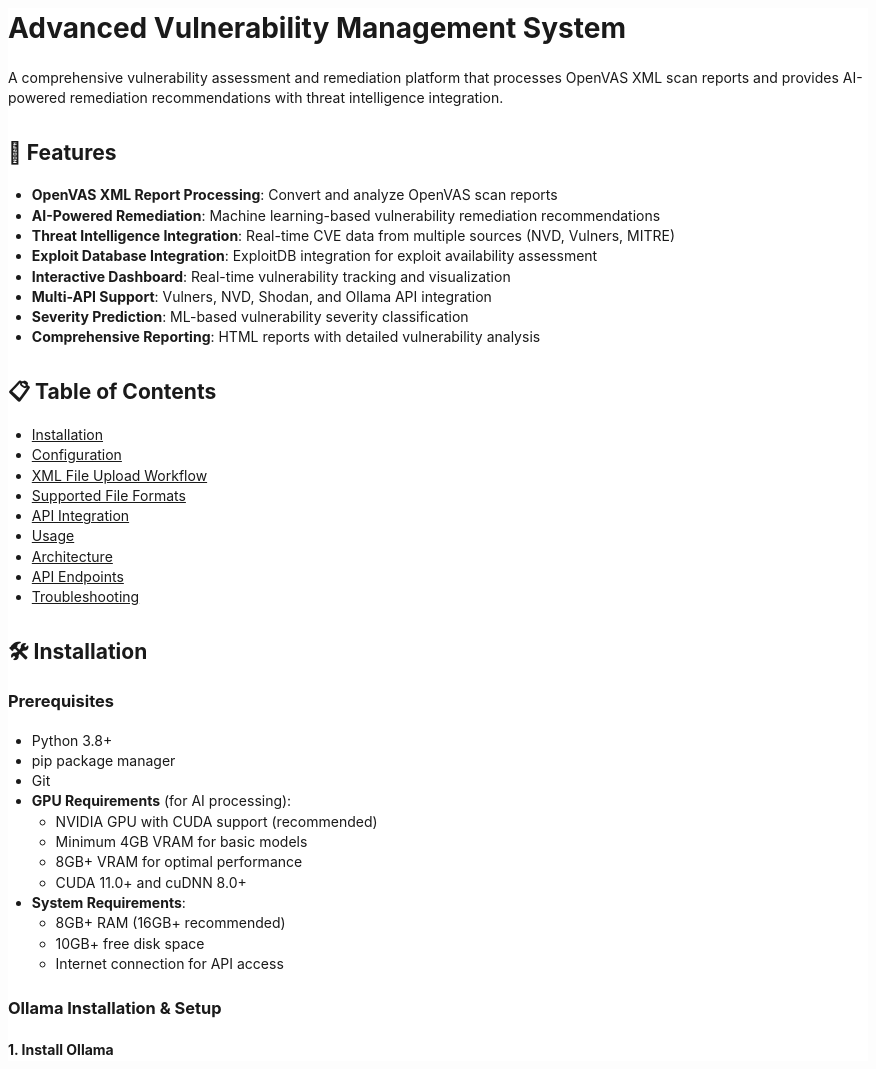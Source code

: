 # Advanced Vulnerability Management System

A comprehensive vulnerability assessment and remediation platform that processes OpenVAS XML scan reports and provides AI-powered remediation recommendations with threat intelligence integration.

## 🚀 Features

- **OpenVAS XML Report Processing**: Convert and analyze OpenVAS scan reports
- **AI-Powered Remediation**: Machine learning-based vulnerability remediation recommendations
- **Threat Intelligence Integration**: Real-time CVE data from multiple sources (NVD, Vulners, MITRE)
- **Exploit Database Integration**: ExploitDB integration for exploit availability assessment
- **Interactive Dashboard**: Real-time vulnerability tracking and visualization
- **Multi-API Support**: Vulners, NVD, Shodan, and Ollama API integration
- **Severity Prediction**: ML-based vulnerability severity classification
- **Comprehensive Reporting**: HTML reports with detailed vulnerability analysis

## 📋 Table of Contents

- [Installation](#installation)
- [Configuration](#configuration)
- [XML File Upload Workflow](#xml-file-upload-workflow)
- [Supported File Formats](#supported-file-formats)
- [API Integration](#api-integration)
- [Usage](#usage)
- [Architecture](#architecture)
- [API Endpoints](#api-endpoints)
- [Troubleshooting](#troubleshooting)

## 🛠️ Installation

### Prerequisites

- Python 3.8+
- pip package manager
- Git
- **GPU Requirements** (for AI processing):
  - NVIDIA GPU with CUDA support (recommended)
  - Minimum 4GB VRAM for basic models
  - 8GB+ VRAM for optimal performance
  - CUDA 11.0+ and cuDNN 8.0+
- **System Requirements**:
  - 8GB+ RAM (16GB+ recommended)
  - 10GB+ free disk space
  - Internet connection for API access

### Ollama Installation & Setup

#### 1. **Install Ollama**
